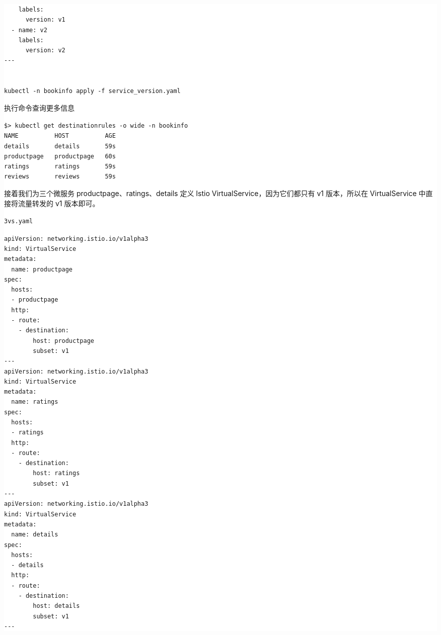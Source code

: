         labels:
          version: v1
      - name: v2
        labels:
          version: v2
    ---
    

    kubectl -n bookinfo apply -f service_version.yaml
    

执行命令查询更多信息

    $> kubectl get destinationrules -o wide -n bookinfo
    NAME          HOST          AGE
    details       details       59s
    productpage   productpage   60s
    ratings       ratings       59s
    reviews       reviews       59s
    
    

接着我们为三个微服务 productpage、ratings、details 定义 Istio VirtualService，因为它们都只有 v1 版本，所以在 VirtualService 中直接将流量转发的 v1 版本即可。

`3vs.yaml`

    apiVersion: networking.istio.io/v1alpha3
    kind: VirtualService
    metadata:
      name: productpage
    spec:
      hosts:
      - productpage
      http:
      - route:
        - destination:
            host: productpage
            subset: v1
    ---
    apiVersion: networking.istio.io/v1alpha3
    kind: VirtualService
    metadata:
      name: ratings
    spec:
      hosts:
      - ratings
      http:
      - route:
        - destination:
            host: ratings
            subset: v1
    ---
    apiVersion: networking.istio.io/v1alpha3
    kind: VirtualService
    metadata:
      name: details
    spec:
      hosts:
      - details
      http:
      - route:
        - destination:
            host: details
            subset: v1
    ---
    